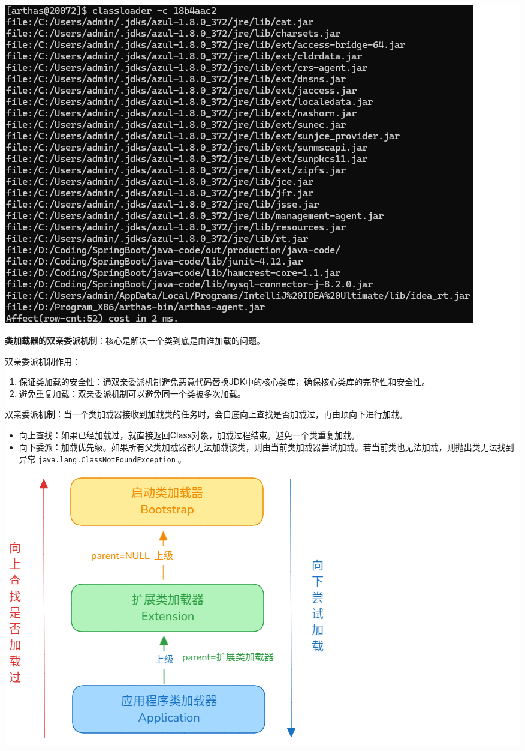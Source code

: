![](assets/image-20250306190804.png)

**类加载器的双亲委派机制**：核心是解决一个类到底是由谁加载的问题。

双亲委派机制作用：

1. 保证类加载的安全性：通双亲委派机制避免恶意代码替换JDK中的核心类库，确保核心类库的完整性和安全性。
2. 避免重复加载：双亲委派机制可以避免同一个类被多次加载。

双亲委派机制：当一个类加载器接收到加载类的任务时，会自底向上查找是否加载过，再由顶向下进行加载。

- 向上查找：如果已经加载过，就直接返回Class对象，加载过程结束。避免一个类重复加载。
- 向下委派：加载优先级。如果所有父类加载器都无法加载该类，则由当前类加载器尝试加载。若当前类也无法加载，则抛出类无法找到异常 `java.lang.ClassNotFoundException` 。

![](assets/image-20250306194204.png)
